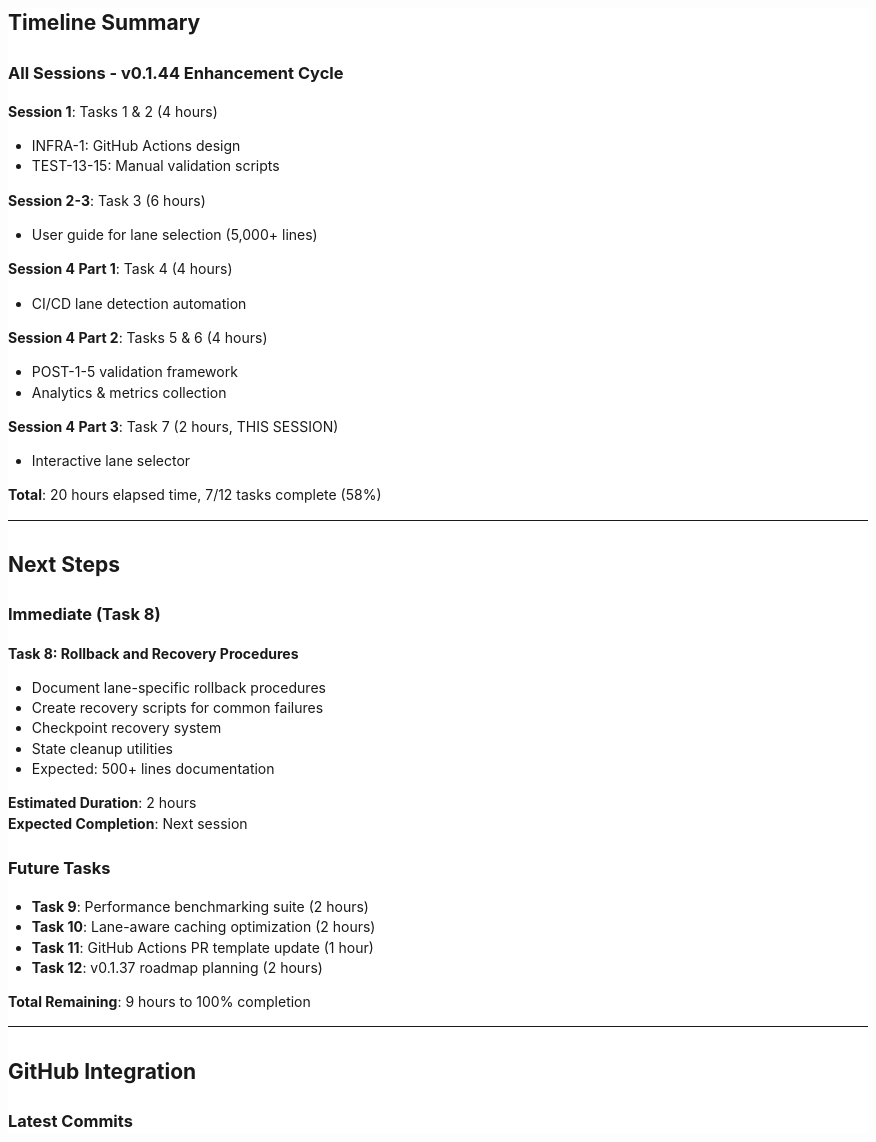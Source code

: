 ## Timeline Summary

### All Sessions - v0.1.44 Enhancement Cycle

**Session 1**: Tasks 1 & 2 (4 hours)
- INFRA-1: GitHub Actions design
- TEST-13-15: Manual validation scripts

**Session 2-3**: Task 3 (6 hours)
- User guide for lane selection (5,000+ lines)

**Session 4 Part 1**: Task 4 (4 hours)
- CI/CD lane detection automation

**Session 4 Part 2**: Tasks 5 & 6 (4 hours)
- POST-1-5 validation framework
- Analytics & metrics collection

**Session 4 Part 3**: Task 7 (2 hours, THIS SESSION)
- Interactive lane selector

**Total**: 20 hours elapsed time, 7/12 tasks complete (58%)

---

## Next Steps

### Immediate (Task 8)

**Task 8: Rollback and Recovery Procedures**
- Document lane-specific rollback procedures
- Create recovery scripts for common failures
- Checkpoint recovery system
- State cleanup utilities
- Expected: 500+ lines documentation

**Estimated Duration**: 2 hours  
**Expected Completion**: Next session

### Future Tasks

- **Task 9**: Performance benchmarking suite (2 hours)
- **Task 10**: Lane-aware caching optimization (2 hours)
- **Task 11**: GitHub Actions PR template update (1 hour)
- **Task 12**: v0.1.37 roadmap planning (2 hours)

**Total Remaining**: 9 hours to 100% completion

---

## GitHub Integration

### Latest Commits
